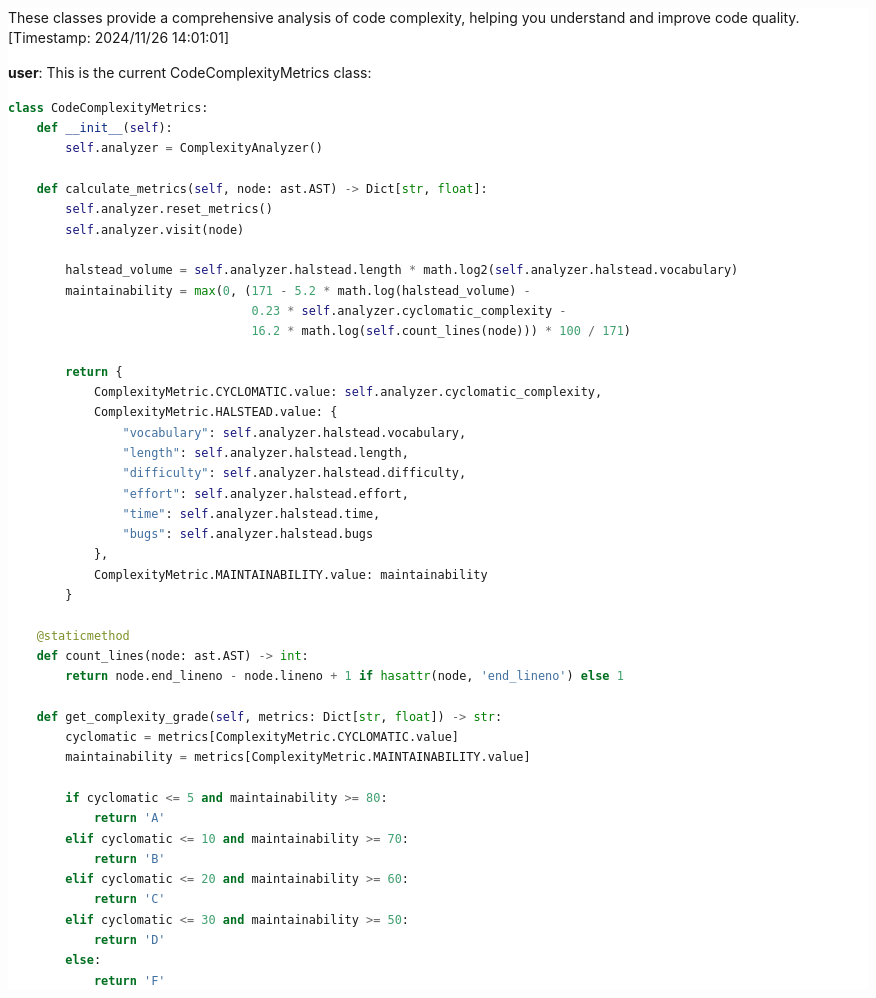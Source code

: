 These classes provide a comprehensive analysis of code complexity, helping you understand and improve code quality.  
[Timestamp: 2024/11/26 14:01:01]

**user**: This is the current CodeComplexityMetrics class:

```python
class CodeComplexityMetrics:
    def __init__(self):
        self.analyzer = ComplexityAnalyzer()

    def calculate_metrics(self, node: ast.AST) -> Dict[str, float]:
        self.analyzer.reset_metrics()
        self.analyzer.visit(node)

        halstead_volume = self.analyzer.halstead.length * math.log2(self.analyzer.halstead.vocabulary)
        maintainability = max(0, (171 - 5.2 * math.log(halstead_volume) -
                                  0.23 * self.analyzer.cyclomatic_complexity -
                                  16.2 * math.log(self.count_lines(node))) * 100 / 171)

        return {
            ComplexityMetric.CYCLOMATIC.value: self.analyzer.cyclomatic_complexity,
            ComplexityMetric.HALSTEAD.value: {
                "vocabulary": self.analyzer.halstead.vocabulary,
                "length": self.analyzer.halstead.length,
                "difficulty": self.analyzer.halstead.difficulty,
                "effort": self.analyzer.halstead.effort,
                "time": self.analyzer.halstead.time,
                "bugs": self.analyzer.halstead.bugs
            },
            ComplexityMetric.MAINTAINABILITY.value: maintainability
        }

    @staticmethod
    def count_lines(node: ast.AST) -> int:
        return node.end_lineno - node.lineno + 1 if hasattr(node, 'end_lineno') else 1

    def get_complexity_grade(self, metrics: Dict[str, float]) -> str:
        cyclomatic = metrics[ComplexityMetric.CYCLOMATIC.value]
        maintainability = metrics[ComplexityMetric.MAINTAINABILITY.value]

        if cyclomatic <= 5 and maintainability >= 80:
            return 'A'
        elif cyclomatic <= 10 and maintainability >= 70:
            return 'B'
        elif cyclomatic <= 20 and maintainability >= 60:
            return 'C'
        elif cyclomatic <= 30 and maintainability >= 50:
            return 'D'
        else:
            return 'F'

```
